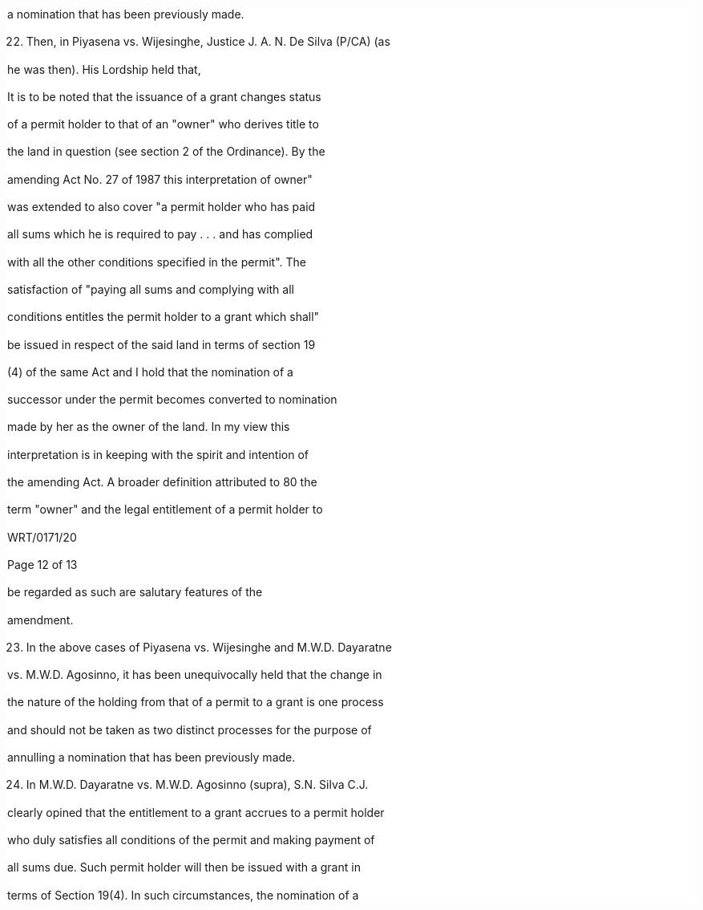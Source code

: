 a nomination that has been previously made.

22. Then, in Piyasena vs. Wijesinghe, Justice J. A. N. De Silva (P/CA) (as

he was then). His Lordship held that,

It is to be noted that the issuance of a grant changes status

of a permit holder to that of an "owner" who derives title to

the land in question (see section 2 of the Ordinance). By the

amending Act No. 27 of 1987 this interpretation of owner"

was extended to also cover "a permit holder who has paid

all sums which he is required to pay . . . and has complied

with all the other conditions specified in the permit". The

satisfaction of "paying all sums and complying with all

conditions entitles the permit holder to a grant which shall"

be issued in respect of the said land in terms of section 19

(4) of the same Act and I hold that the nomination of a

successor under the permit becomes converted to nomination

made by her as the owner of the land. In my view this

interpretation is in keeping with the spirit and intention of

the amending Act. A broader definition attributed to 80 the

term "owner" and the legal entitlement of a permit holder to

WRT/0171/20

Page 12 of 13

be regarded as such are salutary features of the

amendment.

23. In the above cases of Piyasena vs. Wijesinghe and M.W.D. Dayaratne

vs. M.W.D. Agosinno, it has been unequivocally held that the change in

the nature of the holding from that of a permit to a grant is one process

and should not be taken as two distinct processes for the purpose of

annulling a nomination that has been previously made.

24. In M.W.D. Dayaratne vs. M.W.D. Agosinno (supra), S.N. Silva C.J.

clearly opined that the entitlement to a grant accrues to a permit holder

who duly satisfies all conditions of the permit and making payment of

all sums due. Such permit holder will then be issued with a grant in

terms of Section 19(4). In such circumstances, the nomination of a
